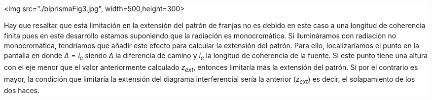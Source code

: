 <img src="./biprismaFig3.jpg", width=500,height=300>
</center>




Hay que resaltar que esta limitación en la extensión del patrón de franjas no es debido en este caso a una longitud de coherencia finita pues en este desarrollo estamos suponiendo que la radiación es monocromática. Si ilumináramos con radiación no monocromática, tendríamos que añadir este efecto para calcular la extensión del patrón. Para ello, localizaríamos el punto en la pantalla en donde $\Delta = l_c$ siendo $\Delta$ la diferencia de camino y $l_c$ la longitud de coherencia de la fuente. Si este punto tiene una altura con el eje menor que el valor anteriormente calculado $z_{ext}$, entonces limitaría más la extensión del patrón. Si por el contrario es mayor, la condición que limitaría la extensión del diagrama interferencial sería la anterior ($z_{ext}$) es decir, el solapamiento de los dos haces.
